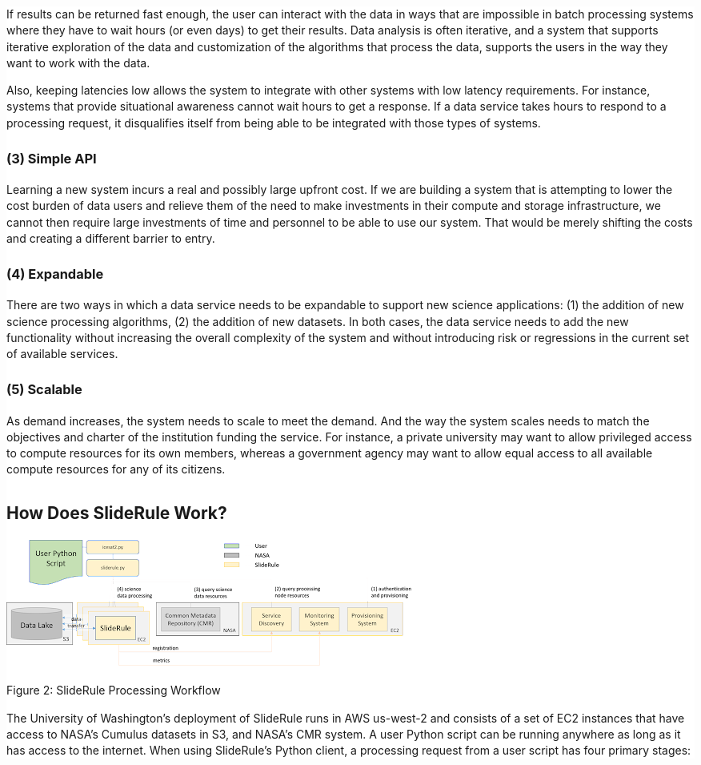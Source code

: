 If results can be returned fast enough, the user can interact with the data in ways that are impossible in batch processing systems where they have to wait hours (or even days) to get their results.  Data analysis is often iterative, and a system that supports iterative exploration of the data and customization of the algorithms that process the data, supports the users in the way they want to work with the data.

Also, keeping latencies low allows the system to integrate with other systems with low latency requirements.  For instance, systems that provide situational awareness cannot wait hours to get a response.  If a data service takes hours to respond to a processing request, it disqualifies itself from being able to be integrated with those types of systems.

### (3) Simple API

Learning a new system incurs a real and possibly large upfront cost.  If we are building a system that is attempting to lower the cost burden of data users and relieve them of the need to make investments in their compute and storage infrastructure, we cannot then require large investments of time and personnel to be able to use our system.  That would be merely shifting the costs and creating a different barrier to entry.

### (4) Expandable

There are two ways in which a data service needs to be expandable to support new science applications: (1) the addition of new science processing algorithms, (2) the addition of new datasets.  In both cases, the data service needs to add the new functionality without increasing the overall complexity of the system and without introducing risk or regressions in the current set of available services.

### (5) Scalable

As demand increases, the system needs to scale to meet the demand. And the way the system scales needs to match the objectives and charter of the institution funding the service.  For instance, a private university may want to allow privileged access to compute resources for its own members, whereas a government agency may want to allow equal access to all available compute resources for any of its citizens.


## How Does SlideRule Work?

![SlideRule System 2](../assets/images/sliderule_system_l2.png)

Figure 2: SlideRule Processing Workflow

The University of Washington’s deployment of SlideRule runs in AWS us-west-2 and consists of a set of EC2 instances that have access to NASA’s Cumulus datasets in S3, and NASA’s CMR system.  A user Python script can be running anywhere as long as it has access to the internet.  When using SlideRule’s Python client, a processing request from a user script has four primary stages:
